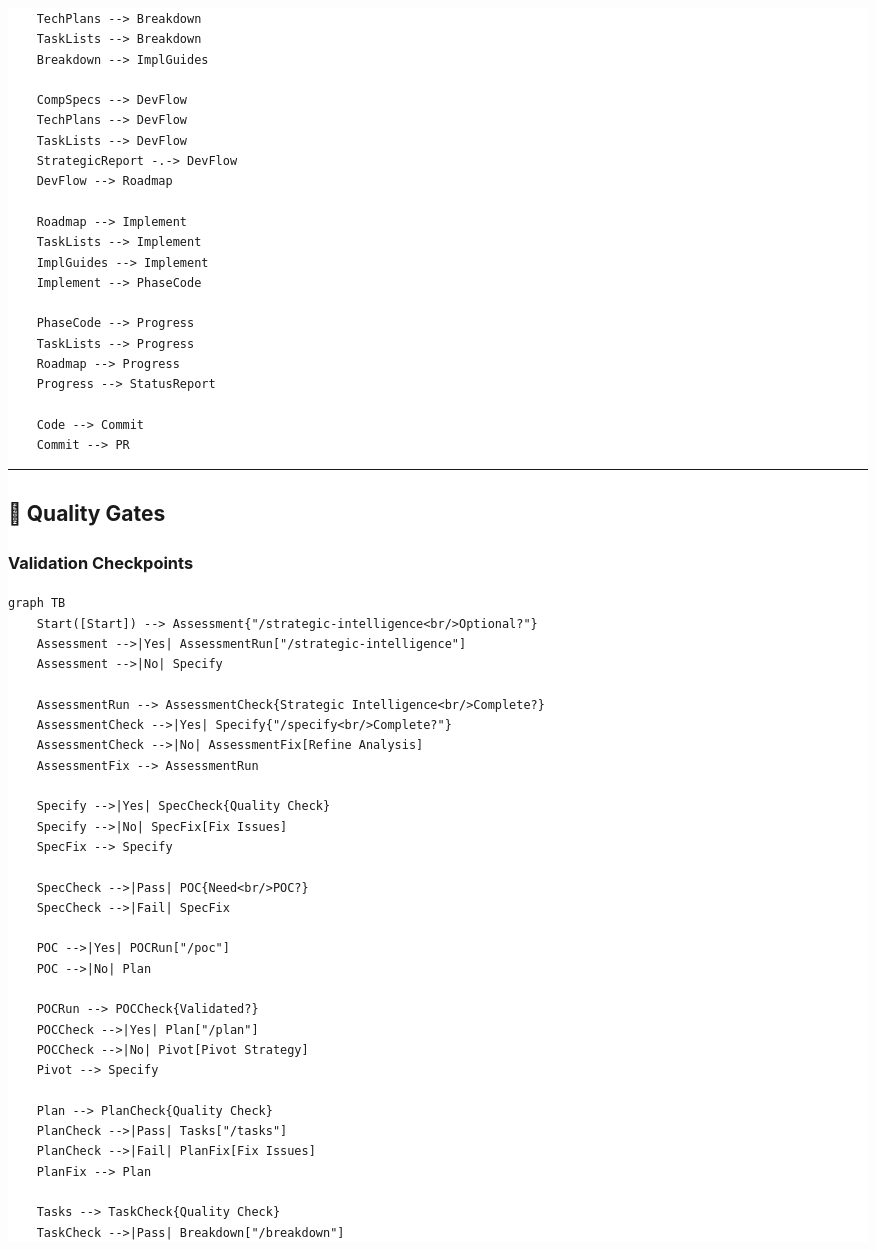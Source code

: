 ```mermaid
    TechPlans --> Breakdown
    TaskLists --> Breakdown
    Breakdown --> ImplGuides

    CompSpecs --> DevFlow
    TechPlans --> DevFlow
    TaskLists --> DevFlow
    StrategicReport -.-> DevFlow
    DevFlow --> Roadmap

    Roadmap --> Implement
    TaskLists --> Implement
    ImplGuides --> Implement
    Implement --> PhaseCode

    PhaseCode --> Progress
    TaskLists --> Progress
    Roadmap --> Progress
    Progress --> StatusReport

    Code --> Commit
    Commit --> PR
```

---

## 🚦 Quality Gates

### Validation Checkpoints

```mermaid
graph TB
    Start([Start]) --> Assessment{"/strategic-intelligence<br/>Optional?"}
    Assessment -->|Yes| AssessmentRun["/strategic-intelligence"]
    Assessment -->|No| Specify

    AssessmentRun --> AssessmentCheck{Strategic Intelligence<br/>Complete?}
    AssessmentCheck -->|Yes| Specify{"/specify<br/>Complete?"}
    AssessmentCheck -->|No| AssessmentFix[Refine Analysis]
    AssessmentFix --> AssessmentRun

    Specify -->|Yes| SpecCheck{Quality Check}
    Specify -->|No| SpecFix[Fix Issues]
    SpecFix --> Specify

    SpecCheck -->|Pass| POC{Need<br/>POC?}
    SpecCheck -->|Fail| SpecFix

    POC -->|Yes| POCRun["/poc"]
    POC -->|No| Plan

    POCRun --> POCCheck{Validated?}
    POCCheck -->|Yes| Plan["/plan"]
    POCCheck -->|No| Pivot[Pivot Strategy]
    Pivot --> Specify

    Plan --> PlanCheck{Quality Check}
    PlanCheck -->|Pass| Tasks["/tasks"]
    PlanCheck -->|Fail| PlanFix[Fix Issues]
    PlanFix --> Plan

    Tasks --> TaskCheck{Quality Check}
    TaskCheck -->|Pass| Breakdown["/breakdown"]
```